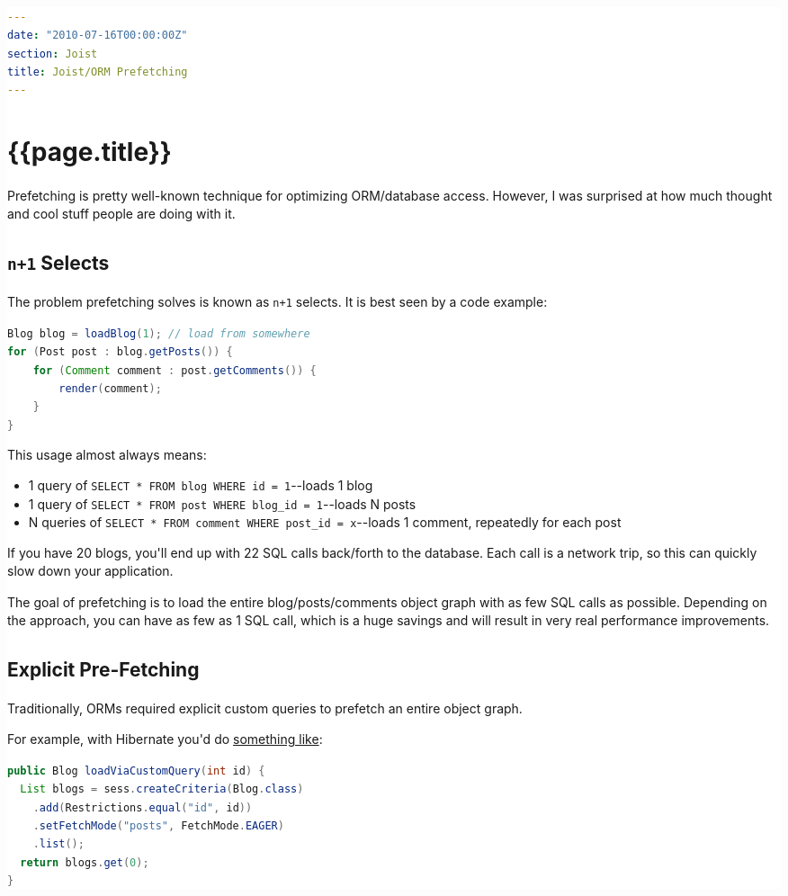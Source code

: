 ```yaml
---
date: "2010-07-16T00:00:00Z"
section: Joist
title: Joist/ORM Prefetching
---
```


{{page.title}}
==============

Prefetching is pretty well-known technique for optimizing ORM/database access. However, I was surprised at how much thought and cool stuff people are doing with it.

`n+1` Selects
-------------

The problem prefetching solves is known as `n+1` selects. It is best seen by a code example:

```java
Blog blog = loadBlog(1); // load from somewhere
for (Post post : blog.getPosts()) {
    for (Comment comment : post.getComments()) {
        render(comment);
    }
}
```

This usage almost always means:

* 1 query of `SELECT * FROM blog WHERE id = 1`--loads 1 blog
* 1 query of `SELECT * FROM post WHERE blog_id = 1`--loads N posts
* N queries of `SELECT * FROM comment WHERE post_id = x`--loads 1 comment, repeatedly for each post

If you have 20 blogs, you'll end up with 22 SQL calls back/forth to the database. Each call is a network trip, so this can quickly slow down your application.

The goal of prefetching is to load the entire blog/posts/comments object graph with as few SQL calls as possible. Depending on the approach, you can have as few as 1 SQL call, which is a huge savings and will result in very real performance improvements.

Explicit Pre-Fetching
---------------------

Traditionally, ORMs required explicit custom queries to prefetch an entire object graph.

For example, with Hibernate you'd do [something like](http://docs.jboss.org/hibernate/stable/core/reference/en/html_single/#querycriteria-dynamicfetching):

```java
public Blog loadViaCustomQuery(int id) {
  List blogs = sess.createCriteria(Blog.class)
    .add(Restrictions.equal("id", id))
    .setFetchMode("posts", FetchMode.EAGER)
    .list();
  return blogs.get(0);
}
```
